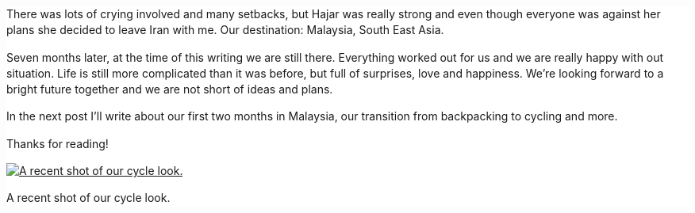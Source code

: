 There was lots of crying involved and many setbacks, but Hajar was really strong and even though everyone was against her plans she decided to leave Iran with me. Our destination: Malaysia, South East Asia.

Seven months later, at the time of this writing we are still there. Everything worked out for us and we are really happy with out situation. Life is still more complicated than it was before, but full of surprises, love and happiness. We&#8217;re looking forward to a bright future together and we are not short of ideas and plans.

In the next post I&#8217;ll write about our first two months in Malaysia, our transition from backpacking to cycling and more.

Thanks for reading!

<div id="attachment_311" class="wp-caption aligncenter" style="width: 310px">
  <a href="http://mike-on-a-bike.com/wp-content/uploads/2013/07/IMG_7452.jpg"><img class="size-medium wp-image-311" alt="A recent shot of our cycle look." src="http://mike-on-a-bike.com/wp-content/uploads/2013/07/IMG_7452-300x300.jpg" width="300" height="300" /></a><p class="wp-caption-text">
    A recent shot of our cycle look.
  </p>
</div>